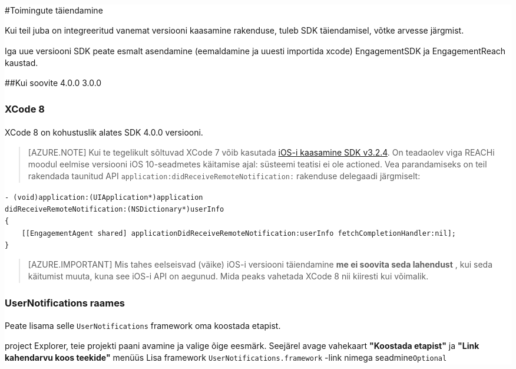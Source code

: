 <properties
    pageTitle="Azure'i Mobile kaasamine iOS SDK täiendamine protseduuri | Microsoft Azure'i"
    description="Uusimate värskenduste ja toimingute iOS-i SDK Azure Mobile kaasamine"
    services="mobile-engagement"
    documentationCenter="mobile"
    authors="piyushjo"
    manager="erikre"
    editor="" />

<tags
    ms.service="mobile-engagement"
    ms.workload="mobile"
    ms.tgt_pltfrm="mobile-ios"
    ms.devlang="objective-c"
    ms.topic="article"
    ms.date="09/14/2016"
    ms.author="piyushjo" />

#<a name="upgrade-procedures"></a>Toimingute täiendamine

Kui teil juba on integreeritud vanemat versiooni kaasamine rakenduse, tuleb SDK täiendamisel, võtke arvesse järgmist.

Iga uue versiooni SDK peate esmalt asendamine (eemaldamine ja uuesti importida xcode) EngagementSDK ja EngagementReach kaustad.

##<a name="from-300-to-400"></a>Kui soovite 4.0.0 3.0.0

### <a name="xcode-8"></a>XCode 8
XCode 8 on kohustuslik alates SDK 4.0.0 versiooni.

> [AZURE.NOTE] Kui te tegelikult sõltuvad XCode 7 võib kasutada [iOS-i kaasamine SDK v3.2.4](https://aka.ms/r6oouh). On teadaolev viga REACHi moodul eelmise versiooni iOS 10-seadmetes käitamise ajal: süsteemi teatisi ei ole actioned. Vea parandamiseks on teil rakendada taunitud API `application:didReceiveRemoteNotification:` rakenduse delegaadi järgmiselt:

    - (void)application:(UIApplication*)application
    didReceiveRemoteNotification:(NSDictionary*)userInfo
    {
        [[EngagementAgent shared] applicationDidReceiveRemoteNotification:userInfo fetchCompletionHandler:nil];
    }

> [AZURE.IMPORTANT] Mis tahes eelseisvad (väike) iOS-i versiooni täiendamine **me ei soovita seda lahendust** , kui seda käitumist muuta, kuna see iOS-i API on aegunud. Mida peaks vahetada XCode 8 nii kiiresti kui võimalik.

### <a name="usernotifications-framework"></a>UserNotifications raames
Peate lisama selle `UserNotifications` framework oma koostada etapist.

project Explorer, teie projekti paani avamine ja valige õige eesmärk. Seejärel avage vahekaart **"Koostada etapist"** ja **"Link kahendarvu koos teekide"** menüüs Lisa framework `UserNotifications.framework` -link nimega seadmine`Optional`
